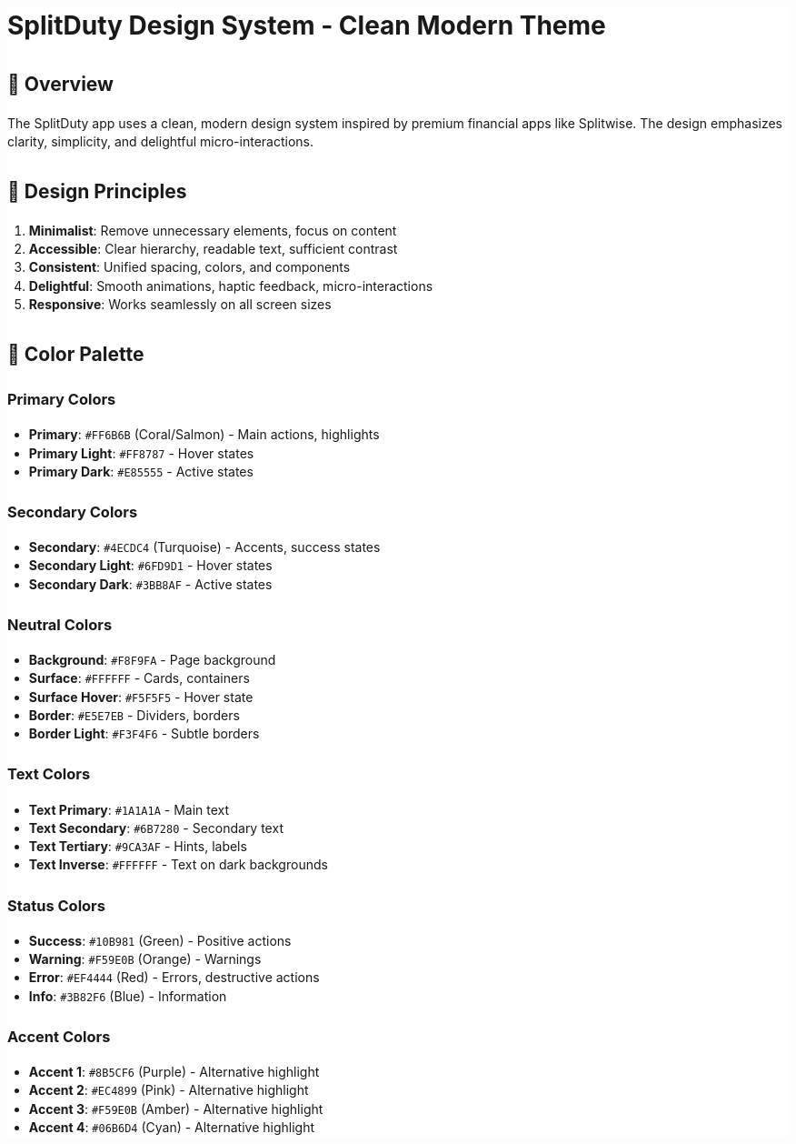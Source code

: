 # SplitDuty Design System - Clean Modern Theme

## 🎨 Overview

The SplitDuty app uses a clean, modern design system inspired by premium financial apps like Splitwise. The design emphasizes clarity, simplicity, and delightful micro-interactions.

## 🎯 Design Principles

1. **Minimalist**: Remove unnecessary elements, focus on content
2. **Accessible**: Clear hierarchy, readable text, sufficient contrast
3. **Consistent**: Unified spacing, colors, and components
4. **Delightful**: Smooth animations, haptic feedback, micro-interactions
5. **Responsive**: Works seamlessly on all screen sizes

## 🌈 Color Palette

### Primary Colors
- **Primary**: `#FF6B6B` (Coral/Salmon) - Main actions, highlights
- **Primary Light**: `#FF8787` - Hover states
- **Primary Dark**: `#E85555` - Active states

### Secondary Colors
- **Secondary**: `#4ECDC4` (Turquoise) - Accents, success states
- **Secondary Light**: `#6FD9D1` - Hover states
- **Secondary Dark**: `#3BB8AF` - Active states

### Neutral Colors
- **Background**: `#F8F9FA` - Page background
- **Surface**: `#FFFFFF` - Cards, containers
- **Surface Hover**: `#F5F5F5` - Hover state
- **Border**: `#E5E7EB` - Dividers, borders
- **Border Light**: `#F3F4F6` - Subtle borders

### Text Colors
- **Text Primary**: `#1A1A1A` - Main text
- **Text Secondary**: `#6B7280` - Secondary text
- **Text Tertiary**: `#9CA3AF` - Hints, labels
- **Text Inverse**: `#FFFFFF` - Text on dark backgrounds

### Status Colors
- **Success**: `#10B981` (Green) - Positive actions
- **Warning**: `#F59E0B` (Orange) - Warnings
- **Error**: `#EF4444` (Red) - Errors, destructive actions
- **Info**: `#3B82F6` (Blue) - Information

### Accent Colors
- **Accent 1**: `#8B5CF6` (Purple) - Alternative highlight
- **Accent 2**: `#EC4899` (Pink) - Alternative highlight
- **Accent 3**: `#F59E0B` (Amber) - Alternative highlight
- **Accent 4**: `#06B6D4` (Cyan) - Alternative highlight
